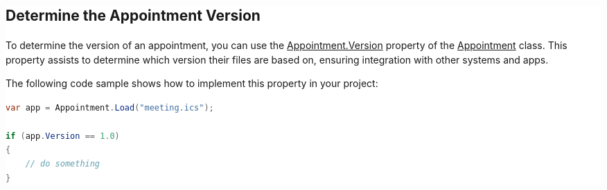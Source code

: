 ## **Determine the Appointment Version**

To determine the version of an appointment, you can use the [Appointment.Version](https://reference.aspose.com/email/net/aspose.email.calendar/appointment/version/#appointmentversion-property) property of the [Appointment](https://reference.aspose.com/email/net/aspose.email.calendar/appointment/#appointment-class) class. This property assists to determine which version their files are based on, ensuring integration with other systems and apps.

The following code sample shows how to implement this property in your project:

```cs
var app = Appointment.Load("meeting.ics");

if (app.Version == 1.0)
{
    // do something
}
```
